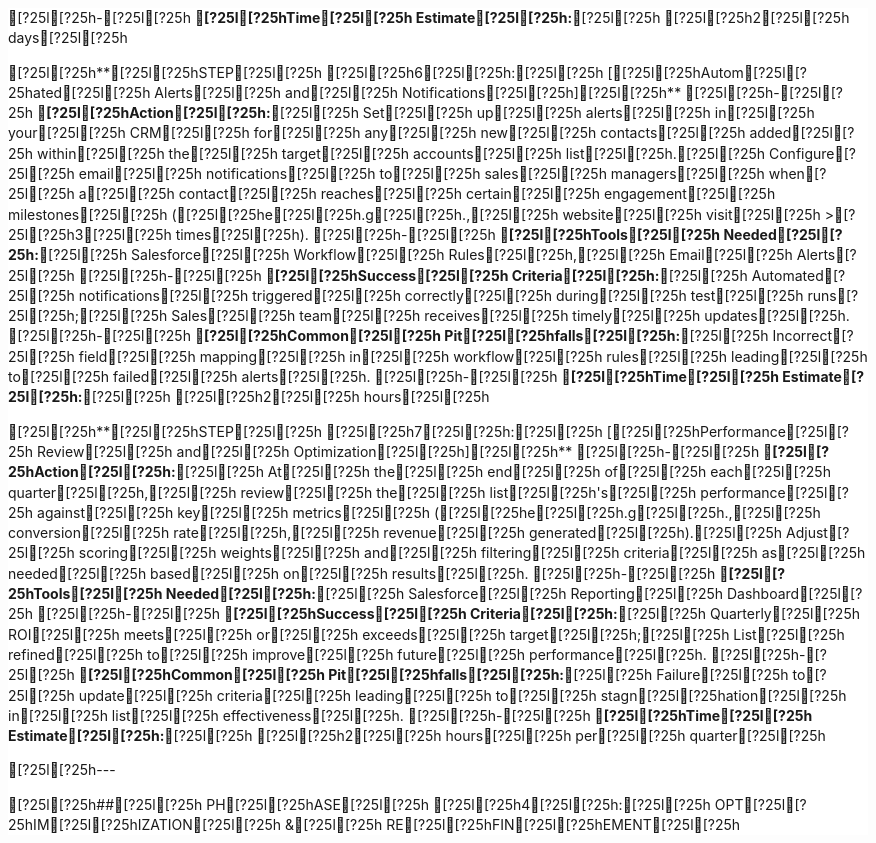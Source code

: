 [?25l[?25h-[?25l[?25h **[?25l[?25hTime[?25l[?25h Estimate[?25l[?25h:**[?25l[?25h [?25l[?25h2[?25l[?25h days[?25l[?25h

[?25l[?25h**[?25l[?25hSTEP[?25l[?25h [?25l[?25h6[?25l[?25h:[?25l[?25h [[?25l[?25hAutom[?25l[?25hated[?25l[?25h Alerts[?25l[?25h and[?25l[?25h Notifications[?25l[?25h][?25l[?25h**
[?25l[?25h-[?25l[?25h **[?25l[?25hAction[?25l[?25h:**[?25l[?25h Set[?25l[?25h up[?25l[?25h alerts[?25l[?25h in[?25l[?25h your[?25l[?25h CRM[?25l[?25h for[?25l[?25h any[?25l[?25h new[?25l[?25h contacts[?25l[?25h added[?25l[?25h within[?25l[?25h the[?25l[?25h target[?25l[?25h accounts[?25l[?25h list[?25l[?25h.[?25l[?25h Configure[?25l[?25h email[?25l[?25h notifications[?25l[?25h to[?25l[?25h sales[?25l[?25h managers[?25l[?25h when[?25l[?25h a[?25l[?25h contact[?25l[?25h reaches[?25l[?25h certain[?25l[?25h engagement[?25l[?25h milestones[?25l[?25h ([?25l[?25he[?25l[?25h.g[?25l[?25h.,[?25l[?25h website[?25l[?25h visit[?25l[?25h >[?25l[?25h3[?25l[?25h times[?25l[?25h).
[?25l[?25h-[?25l[?25h **[?25l[?25hTools[?25l[?25h Needed[?25l[?25h:**[?25l[?25h Salesforce[?25l[?25h Workflow[?25l[?25h Rules[?25l[?25h,[?25l[?25h Email[?25l[?25h Alerts[?25l[?25h
[?25l[?25h-[?25l[?25h **[?25l[?25hSuccess[?25l[?25h Criteria[?25l[?25h:**[?25l[?25h Automated[?25l[?25h notifications[?25l[?25h triggered[?25l[?25h correctly[?25l[?25h during[?25l[?25h test[?25l[?25h runs[?25l[?25h;[?25l[?25h Sales[?25l[?25h team[?25l[?25h receives[?25l[?25h timely[?25l[?25h updates[?25l[?25h.
[?25l[?25h-[?25l[?25h **[?25l[?25hCommon[?25l[?25h Pit[?25l[?25hfalls[?25l[?25h:**[?25l[?25h Incorrect[?25l[?25h field[?25l[?25h mapping[?25l[?25h in[?25l[?25h workflow[?25l[?25h rules[?25l[?25h leading[?25l[?25h to[?25l[?25h failed[?25l[?25h alerts[?25l[?25h.
[?25l[?25h-[?25l[?25h **[?25l[?25hTime[?25l[?25h Estimate[?25l[?25h:**[?25l[?25h [?25l[?25h2[?25l[?25h hours[?25l[?25h

[?25l[?25h**[?25l[?25hSTEP[?25l[?25h [?25l[?25h7[?25l[?25h:[?25l[?25h [[?25l[?25hPerformance[?25l[?25h Review[?25l[?25h and[?25l[?25h Optimization[?25l[?25h][?25l[?25h**
[?25l[?25h-[?25l[?25h **[?25l[?25hAction[?25l[?25h:**[?25l[?25h At[?25l[?25h the[?25l[?25h end[?25l[?25h of[?25l[?25h each[?25l[?25h quarter[?25l[?25h,[?25l[?25h review[?25l[?25h the[?25l[?25h list[?25l[?25h's[?25l[?25h performance[?25l[?25h against[?25l[?25h key[?25l[?25h metrics[?25l[?25h ([?25l[?25he[?25l[?25h.g[?25l[?25h.,[?25l[?25h conversion[?25l[?25h rate[?25l[?25h,[?25l[?25h revenue[?25l[?25h generated[?25l[?25h).[?25l[?25h Adjust[?25l[?25h scoring[?25l[?25h weights[?25l[?25h and[?25l[?25h filtering[?25l[?25h criteria[?25l[?25h as[?25l[?25h needed[?25l[?25h based[?25l[?25h on[?25l[?25h results[?25l[?25h.
[?25l[?25h-[?25l[?25h **[?25l[?25hTools[?25l[?25h Needed[?25l[?25h:**[?25l[?25h Salesforce[?25l[?25h Reporting[?25l[?25h Dashboard[?25l[?25h
[?25l[?25h-[?25l[?25h **[?25l[?25hSuccess[?25l[?25h Criteria[?25l[?25h:**[?25l[?25h Quarterly[?25l[?25h ROI[?25l[?25h meets[?25l[?25h or[?25l[?25h exceeds[?25l[?25h target[?25l[?25h;[?25l[?25h List[?25l[?25h refined[?25l[?25h to[?25l[?25h improve[?25l[?25h future[?25l[?25h performance[?25l[?25h.
[?25l[?25h-[?25l[?25h **[?25l[?25hCommon[?25l[?25h Pit[?25l[?25hfalls[?25l[?25h:**[?25l[?25h Failure[?25l[?25h to[?25l[?25h update[?25l[?25h criteria[?25l[?25h leading[?25l[?25h to[?25l[?25h stagn[?25l[?25hation[?25l[?25h in[?25l[?25h list[?25l[?25h effectiveness[?25l[?25h.
[?25l[?25h-[?25l[?25h **[?25l[?25hTime[?25l[?25h Estimate[?25l[?25h:**[?25l[?25h [?25l[?25h2[?25l[?25h hours[?25l[?25h per[?25l[?25h quarter[?25l[?25h

[?25l[?25h---

[?25l[?25h##[?25l[?25h PH[?25l[?25hASE[?25l[?25h [?25l[?25h4[?25l[?25h:[?25l[?25h OPT[?25l[?25hIM[?25l[?25hIZATION[?25l[?25h &[?25l[?25h RE[?25l[?25hFIN[?25l[?25hEMENT[?25l[?25h
